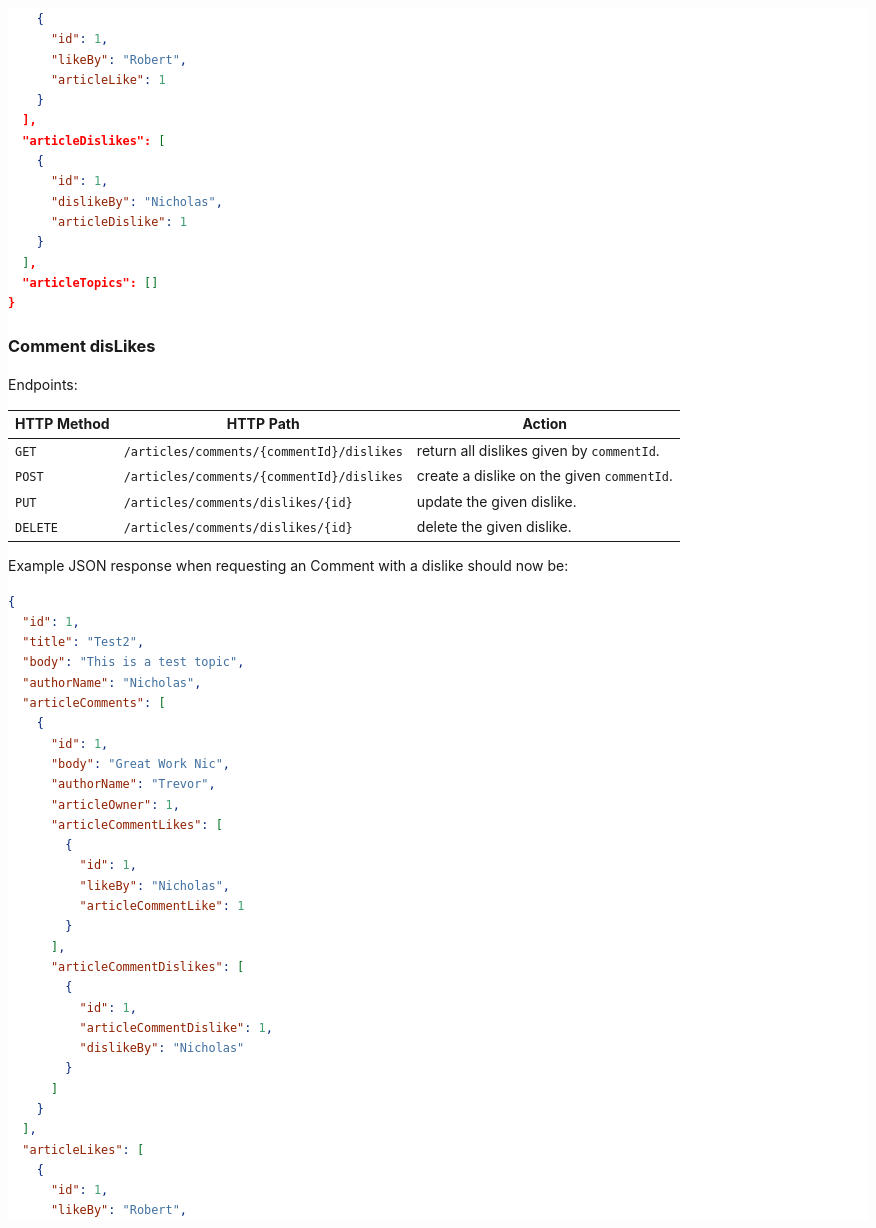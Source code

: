 ```json
    {
      "id": 1,
      "likeBy": "Robert",
      "articleLike": 1
    }
  ],
  "articleDislikes": [
    {
      "id": 1,
      "dislikeBy": "Nicholas",
      "articleDislike": 1
    }
  ],
  "articleTopics": []
}
```

### Comment disLikes

Endpoints:

| HTTP Method | HTTP Path                                 | Action                                     |
| ----------- | ----------------------------------------- | ------------------------------------------ |
| `GET`       | `/articles/comments/{commentId}/dislikes` | return all dislikes given by `commentId`.  |
| `POST`      | `/articles/comments/{commentId}/dislikes` | create a dislike on the given `commentId`. |
| `PUT`       | `/articles/comments/dislikes/{id}`        | update the given dislike.                  |
| `DELETE`    | `/articles/comments/dislikes/{id}`        | delete the given dislike.                  |

Example JSON response when requesting an Comment with a dislike should now be:

```json
{
  "id": 1,
  "title": "Test2",
  "body": "This is a test topic",
  "authorName": "Nicholas",
  "articleComments": [
    {
      "id": 1,
      "body": "Great Work Nic",
      "authorName": "Trevor",
      "articleOwner": 1,
      "articleCommentLikes": [
        {
          "id": 1,
          "likeBy": "Nicholas",
          "articleCommentLike": 1
        }
      ],
      "articleCommentDislikes": [
        {
          "id": 1,
          "articleCommentDislike": 1,
          "dislikeBy": "Nicholas"
        }
      ]
    }
  ],
  "articleLikes": [
    {
      "id": 1,
      "likeBy": "Robert",
```